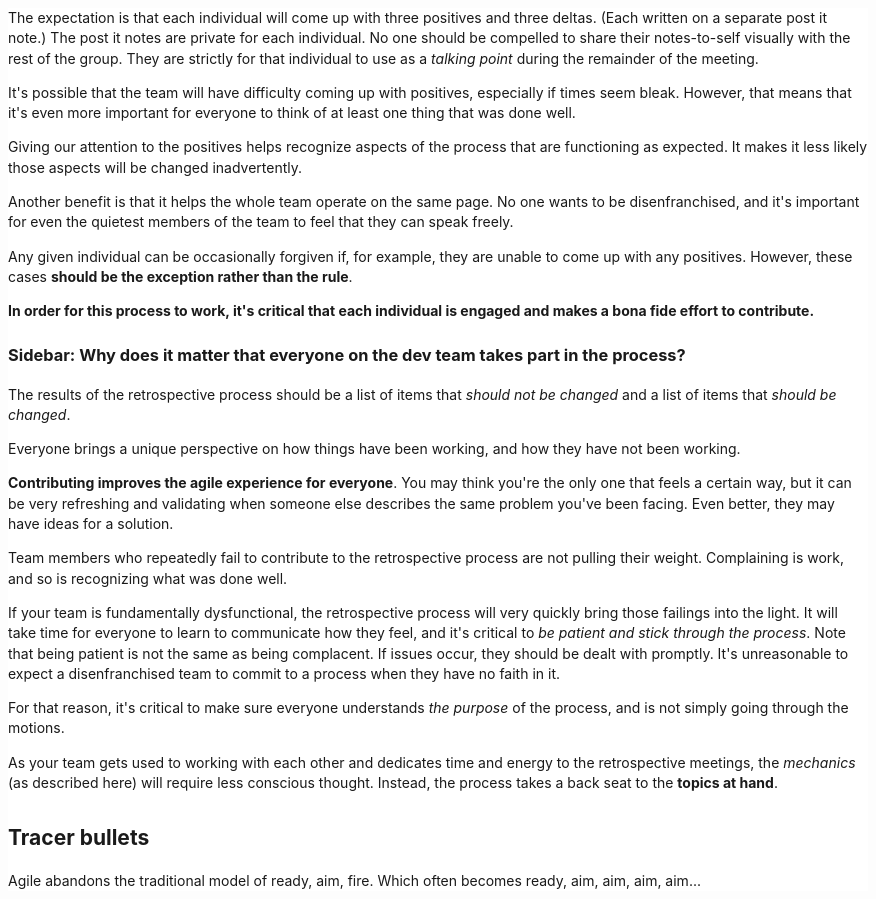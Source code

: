 The expectation is that each individual will come up with three positives and three deltas. (Each written on a separate post it note.) The post it notes are private for each individual. No one should be compelled to share their notes-to-self visually with the rest of the group. They are strictly for that individual to use as a *talking point* during the remainder of the meeting.

It's possible that the team will have difficulty coming up with positives, especially if times seem bleak. However, that means that it's even more important for everyone to think of at least one thing that was done well.

Giving our attention to the positives helps recognize aspects of the process that are functioning as expected. It makes it less likely those aspects will be changed inadvertently.

Another benefit is that it helps the whole team operate on the same page. No one wants to be disenfranchised, and it's important for even the quietest members of the team to feel that they can speak freely.

Any given individual can be occasionally forgiven if, for example, they are unable to come up with any positives. However, these cases **should be the exception rather than the rule**.

**In order for this process to work, it's critical that each individual is engaged and makes a bona fide effort to contribute.**

### Sidebar: Why does it matter that everyone on the dev team takes part in the process?

The results of the retrospective process should be a list of items that *should not be changed* and a list of items that *should be changed*.

Everyone brings a unique perspective on how things have been working, and how they have not been working.

**Contributing improves the agile experience for everyone**. You may think you're the only one that feels a certain way, but it can be very refreshing and validating when someone else describes the same problem you've been facing. Even better, they may have ideas for a solution.

Team members who repeatedly fail to contribute to the retrospective process are not pulling their weight. Complaining is work, and so is recognizing what was done well.

If your team is fundamentally dysfunctional, the retrospective process will very quickly bring those failings into the light. It will take time for everyone to learn to communicate how they feel, and it's critical to *be patient and stick through the process*. Note that being patient is not the same as being complacent. If issues occur, they should be dealt with promptly. It's unreasonable to expect a disenfranchised team to commit to a process when they have no faith in it.

For that reason, it's critical to make sure everyone understands *the purpose* of the process, and is not simply going through the motions.

As your team gets used to working with each other and dedicates time and energy to the retrospective meetings, the *mechanics* (as described here) will require less conscious thought. Instead, the process takes a back seat to the **topics at hand**.

## Tracer bullets

Agile abandons the traditional model of ready, aim, fire. Which often becomes ready, aim, aim, aim, aim...
